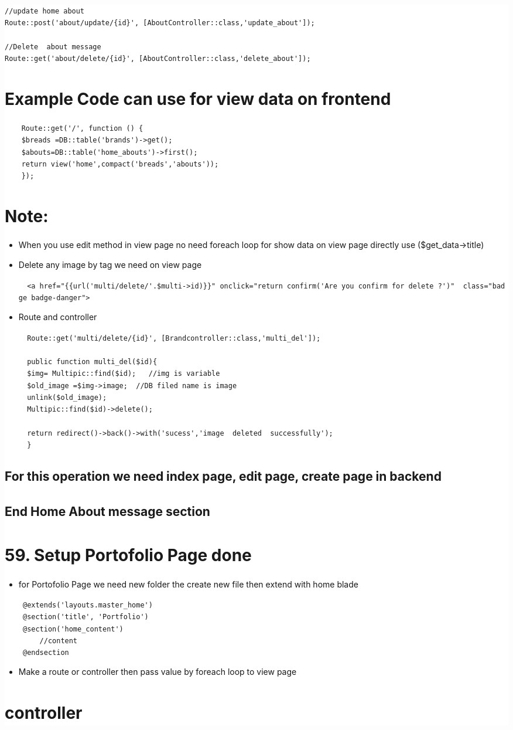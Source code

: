 	//update home about 
	Route::post('about/update/{id}', [AboutController::class,'update_about']);

	//Delete  about message 
	Route::get('about/delete/{id}', [AboutController::class,'delete_about']);


# Example Code can use for view data on  frontend 
		
		Route::get('/', function () {
		$breads =DB::table('brands')->get();
		$abouts=DB::table('home_abouts')->first();
		return view('home',compact('breads','abouts'));
		});
# Note:
* When you use edit method in view page no need foreach loop for show data on view page directly use ($get_data->title)
* Delete any image by <A></A> tag  we need  on view page  

		<a href="{{url('multi/delete/'.$multi->id)}}" onclick="return confirm('Are you confirm for delete ?')"  class="badge badge-danger"> 

* Route and controller 

		Route::get('multi/delete/{id}', [Brandcontroller::class,'multi_del']);
		
		public function multi_del($id){   
		$img= Multipic::find($id);   //img is variable 
		$old_image =$img->image;  //DB filed name is image
		unlink($old_image);
		Multipic::find($id)->delete();
		
		return redirect()->back()->with('sucess','image  deleted  successfully');
		}

For this operation we need index page, edit page, create page in backend  
-----------------------------------------------------------------------------
End Home About message section   
-----------------------------------------------------------------------------
# 59. Setup  Portofolio Page done
*  for Portofolio Page we need new folder the create new file then extend with home blade 

		@extends('layouts.master_home')
		@section('title', 'Portfolio')
		@section('home_content')
			//content 
		@endsection 

* Make a route or controller then pass value by foreach loop to view page 

# controller 
